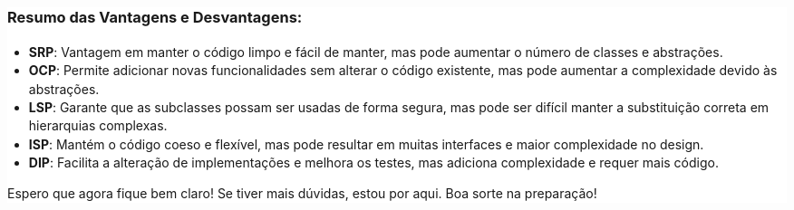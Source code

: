 
### **Resumo das Vantagens e Desvantagens**:

- **SRP**: Vantagem em manter o código limpo e fácil de manter, mas pode aumentar o número de classes e abstrações.
- **OCP**: Permite adicionar novas funcionalidades sem alterar o código existente, mas pode aumentar a complexidade devido às abstrações.
- **LSP**: Garante que as subclasses possam ser usadas de forma segura, mas pode ser difícil manter a substituição correta em hierarquias complexas.
- **ISP**: Mantém o código coeso e flexível, mas pode resultar em muitas interfaces e maior complexidade no design.
- **DIP**: Facilita a alteração de implementações e melhora os testes, mas adiciona complexidade e requer mais código.

Espero que agora fique bem claro! Se tiver mais dúvidas, estou por aqui. Boa sorte na preparação!